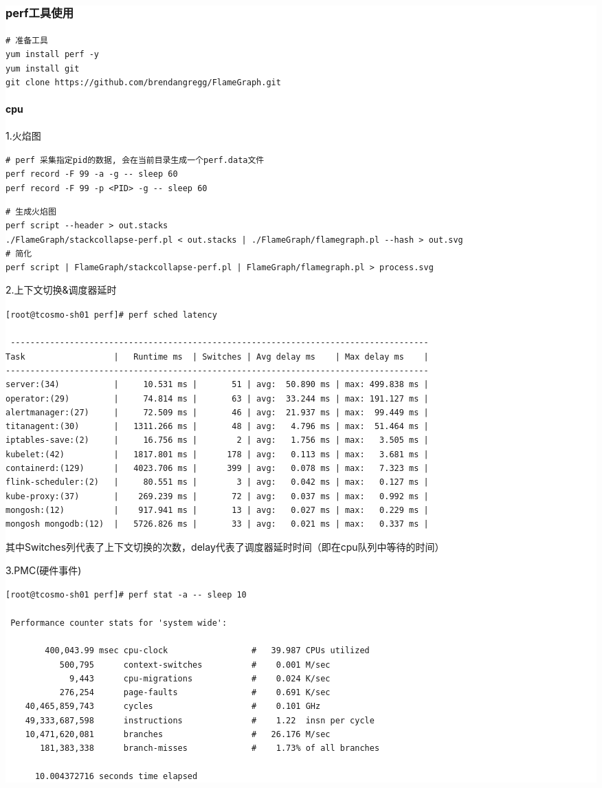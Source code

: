 

### perf工具使用

```
# 准备工具
yum install perf -y
yum install git
git clone https://github.com/brendangregg/FlameGraph.git
```

#### cpu

1.火焰图

```
# perf 采集指定pid的数据, 会在当前目录生成一个perf.data文件
perf record -F 99 -a -g -- sleep 60
perf record -F 99 -p <PID> -g -- sleep 60
```

```
# 生成火焰图
perf script --header > out.stacks
./FlameGraph/stackcollapse-perf.pl < out.stacks | ./FlameGraph/flamegraph.pl --hash > out.svg
# 简化
perf script | FlameGraph/stackcollapse-perf.pl | FlameGraph/flamegraph.pl > process.svg
```

2.上下文切换&调度器延时

```
[root@tcosmo-sh01 perf]# perf sched latency

 -------------------------------------------------------------------------------------
Task                  |   Runtime ms  | Switches | Avg delay ms    | Max delay ms    |
--------------------------------------------------------------------------------------
server:(34)           |     10.531 ms |       51 | avg:  50.890 ms | max: 499.838 ms |
operator:(29)         |     74.814 ms |       63 | avg:  33.244 ms | max: 191.127 ms |
alertmanager:(27)     |     72.509 ms |       46 | avg:  21.937 ms | max:  99.449 ms |
titanagent:(30)       |   1311.266 ms |       48 | avg:   4.796 ms | max:  51.464 ms |
iptables-save:(2)     |     16.756 ms |        2 | avg:   1.756 ms | max:   3.505 ms |
kubelet:(42)          |   1817.801 ms |      178 | avg:   0.113 ms | max:   3.681 ms |
containerd:(129)      |   4023.706 ms |      399 | avg:   0.078 ms | max:   7.323 ms |
flink-scheduler:(2)   |     80.551 ms |        3 | avg:   0.042 ms | max:   0.127 ms |
kube-proxy:(37)       |    269.239 ms |       72 | avg:   0.037 ms | max:   0.992 ms |
mongosh:(12)          |    917.941 ms |       13 | avg:   0.027 ms | max:   0.229 ms |
mongosh mongodb:(12)  |   5726.826 ms |       33 | avg:   0.021 ms | max:   0.337 ms |
```

其中Switches列代表了上下文切换的次数，delay代表了调度器延时时间（即在cpu队列中等待的时间）

3.PMC(硬件事件)

```
[root@tcosmo-sh01 perf]# perf stat -a -- sleep 10

 Performance counter stats for 'system wide':

        400,043.99 msec cpu-clock                 #   39.987 CPUs utilized          
           500,795      context-switches          #    0.001 M/sec                  
             9,443      cpu-migrations            #    0.024 K/sec                  
           276,254      page-faults               #    0.691 K/sec                  
    40,465,859,743      cycles                    #    0.101 GHz                    
    49,333,687,598      instructions              #    1.22  insn per cycle         
    10,471,620,081      branches                  #   26.176 M/sec                  
       181,383,338      branch-misses             #    1.73% of all branches        

      10.004372716 seconds time elapsed
```
